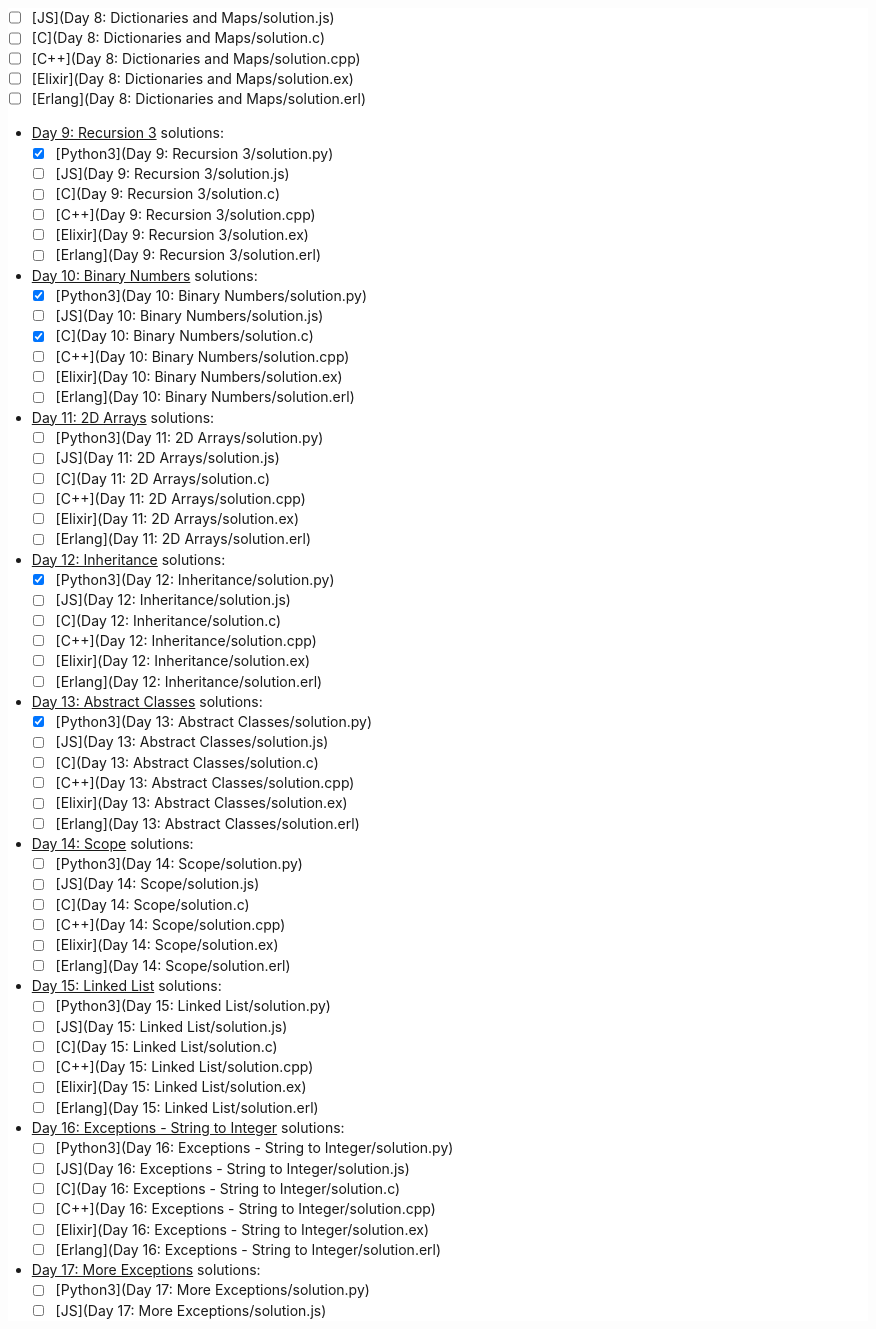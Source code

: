   - [ ] [JS](Day 8: Dictionaries and Maps/solution.js)
  - [ ] [C](Day 8: Dictionaries and Maps/solution.c)
  - [ ] [C++](Day 8: Dictionaries and Maps/solution.cpp)
  - [ ] [Elixir](Day 8: Dictionaries and Maps/solution.ex)
  - [ ] [Erlang](Day 8: Dictionaries and Maps/solution.erl)
* [Day 9: Recursion 3](https://www.hackerrank.com/challenges/30-recursion) solutions:
  - [x] [Python3](Day 9: Recursion 3/solution.py)
  - [ ] [JS](Day 9: Recursion 3/solution.js)
  - [ ] [C](Day 9: Recursion 3/solution.c)
  - [ ] [C++](Day 9: Recursion 3/solution.cpp)
  - [ ] [Elixir](Day 9: Recursion 3/solution.ex)
  - [ ] [Erlang](Day 9: Recursion 3/solution.erl)
* [Day 10: Binary Numbers](https://www.hackerrank.com/challenges/30-binary-numbers) solutions:
  - [x] [Python3](Day 10: Binary Numbers/solution.py)
  - [ ] [JS](Day 10: Binary Numbers/solution.js)
  - [x] [C](Day 10: Binary Numbers/solution.c)
  - [ ] [C++](Day 10: Binary Numbers/solution.cpp)
  - [ ] [Elixir](Day 10: Binary Numbers/solution.ex)
  - [ ] [Erlang](Day 10: Binary Numbers/solution.erl)
* [Day 11: 2D Arrays]() solutions:
  - [ ] [Python3](Day 11: 2D Arrays/solution.py)
  - [ ] [JS](Day 11: 2D Arrays/solution.js)
  - [ ] [C](Day 11: 2D Arrays/solution.c)
  - [ ] [C++](Day 11: 2D Arrays/solution.cpp)
  - [ ] [Elixir](Day 11: 2D Arrays/solution.ex)
  - [ ] [Erlang](Day 11: 2D Arrays/solution.erl)
* [Day 12: Inheritance](https://www.hackerrank.com/challenges/30-inheritance) solutions:
  - [x] [Python3](Day 12: Inheritance/solution.py)
  - [ ] [JS](Day 12: Inheritance/solution.js)
  - [ ] [C](Day 12: Inheritance/solution.c)
  - [ ] [C++](Day 12: Inheritance/solution.cpp)
  - [ ] [Elixir](Day 12: Inheritance/solution.ex)
  - [ ] [Erlang](Day 12: Inheritance/solution.erl)
* [Day 13: Abstract Classes](https://www.hackerrank.com/challenges/30-abstract-classes) solutions:
  - [x] [Python3](Day 13: Abstract Classes/solution.py)
  - [ ] [JS](Day 13: Abstract Classes/solution.js)
  - [ ] [C](Day 13: Abstract Classes/solution.c)
  - [ ] [C++](Day 13: Abstract Classes/solution.cpp)
  - [ ] [Elixir](Day 13: Abstract Classes/solution.ex)
  - [ ] [Erlang](Day 13: Abstract Classes/solution.erl)
* [Day 14: Scope]() solutions:
  - [ ] [Python3](Day 14: Scope/solution.py)
  - [ ] [JS](Day 14: Scope/solution.js)
  - [ ] [C](Day 14: Scope/solution.c)
  - [ ] [C++](Day 14: Scope/solution.cpp)
  - [ ] [Elixir](Day 14: Scope/solution.ex)
  - [ ] [Erlang](Day 14: Scope/solution.erl)
* [Day 15: Linked List]() solutions:
  - [ ] [Python3](Day 15: Linked List/solution.py)
  - [ ] [JS](Day 15: Linked List/solution.js)
  - [ ] [C](Day 15: Linked List/solution.c)
  - [ ] [C++](Day 15: Linked List/solution.cpp)
  - [ ] [Elixir](Day 15: Linked List/solution.ex)
  - [ ] [Erlang](Day 15: Linked List/solution.erl)
* [Day 16: Exceptions - String to Integer]() solutions:
  - [ ] [Python3](Day 16: Exceptions - String to Integer/solution.py)
  - [ ] [JS](Day 16: Exceptions - String to Integer/solution.js)
  - [ ] [C](Day 16: Exceptions - String to Integer/solution.c)
  - [ ] [C++](Day 16: Exceptions - String to Integer/solution.cpp)
  - [ ] [Elixir](Day 16: Exceptions - String to Integer/solution.ex)
  - [ ] [Erlang](Day 16: Exceptions - String to Integer/solution.erl)
* [Day 17: More Exceptions]() solutions:
  - [ ] [Python3](Day 17: More Exceptions/solution.py)
  - [ ] [JS](Day 17: More Exceptions/solution.js)